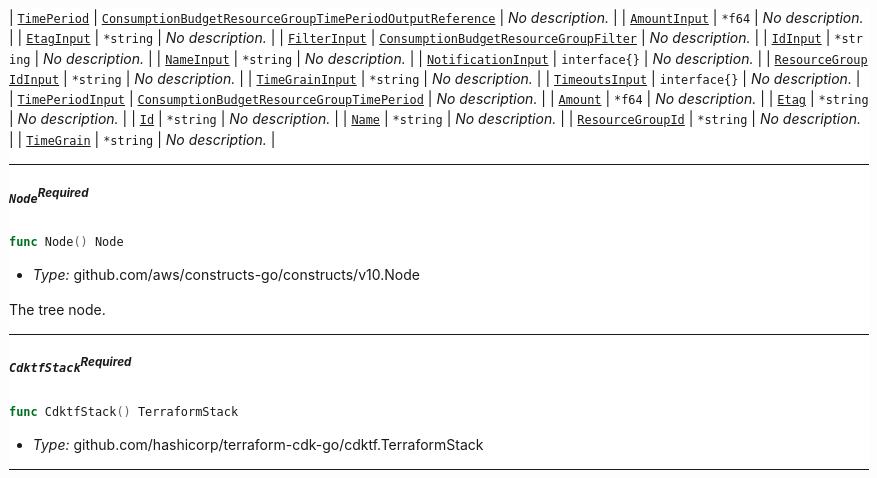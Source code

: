 | <code><a href="#@cdktf/provider-azurerm.consumptionBudgetResourceGroup.ConsumptionBudgetResourceGroup.property.timePeriod">TimePeriod</a></code> | <code><a href="#@cdktf/provider-azurerm.consumptionBudgetResourceGroup.ConsumptionBudgetResourceGroupTimePeriodOutputReference">ConsumptionBudgetResourceGroupTimePeriodOutputReference</a></code> | *No description.* |
| <code><a href="#@cdktf/provider-azurerm.consumptionBudgetResourceGroup.ConsumptionBudgetResourceGroup.property.amountInput">AmountInput</a></code> | <code>*f64</code> | *No description.* |
| <code><a href="#@cdktf/provider-azurerm.consumptionBudgetResourceGroup.ConsumptionBudgetResourceGroup.property.etagInput">EtagInput</a></code> | <code>*string</code> | *No description.* |
| <code><a href="#@cdktf/provider-azurerm.consumptionBudgetResourceGroup.ConsumptionBudgetResourceGroup.property.filterInput">FilterInput</a></code> | <code><a href="#@cdktf/provider-azurerm.consumptionBudgetResourceGroup.ConsumptionBudgetResourceGroupFilter">ConsumptionBudgetResourceGroupFilter</a></code> | *No description.* |
| <code><a href="#@cdktf/provider-azurerm.consumptionBudgetResourceGroup.ConsumptionBudgetResourceGroup.property.idInput">IdInput</a></code> | <code>*string</code> | *No description.* |
| <code><a href="#@cdktf/provider-azurerm.consumptionBudgetResourceGroup.ConsumptionBudgetResourceGroup.property.nameInput">NameInput</a></code> | <code>*string</code> | *No description.* |
| <code><a href="#@cdktf/provider-azurerm.consumptionBudgetResourceGroup.ConsumptionBudgetResourceGroup.property.notificationInput">NotificationInput</a></code> | <code>interface{}</code> | *No description.* |
| <code><a href="#@cdktf/provider-azurerm.consumptionBudgetResourceGroup.ConsumptionBudgetResourceGroup.property.resourceGroupIdInput">ResourceGroupIdInput</a></code> | <code>*string</code> | *No description.* |
| <code><a href="#@cdktf/provider-azurerm.consumptionBudgetResourceGroup.ConsumptionBudgetResourceGroup.property.timeGrainInput">TimeGrainInput</a></code> | <code>*string</code> | *No description.* |
| <code><a href="#@cdktf/provider-azurerm.consumptionBudgetResourceGroup.ConsumptionBudgetResourceGroup.property.timeoutsInput">TimeoutsInput</a></code> | <code>interface{}</code> | *No description.* |
| <code><a href="#@cdktf/provider-azurerm.consumptionBudgetResourceGroup.ConsumptionBudgetResourceGroup.property.timePeriodInput">TimePeriodInput</a></code> | <code><a href="#@cdktf/provider-azurerm.consumptionBudgetResourceGroup.ConsumptionBudgetResourceGroupTimePeriod">ConsumptionBudgetResourceGroupTimePeriod</a></code> | *No description.* |
| <code><a href="#@cdktf/provider-azurerm.consumptionBudgetResourceGroup.ConsumptionBudgetResourceGroup.property.amount">Amount</a></code> | <code>*f64</code> | *No description.* |
| <code><a href="#@cdktf/provider-azurerm.consumptionBudgetResourceGroup.ConsumptionBudgetResourceGroup.property.etag">Etag</a></code> | <code>*string</code> | *No description.* |
| <code><a href="#@cdktf/provider-azurerm.consumptionBudgetResourceGroup.ConsumptionBudgetResourceGroup.property.id">Id</a></code> | <code>*string</code> | *No description.* |
| <code><a href="#@cdktf/provider-azurerm.consumptionBudgetResourceGroup.ConsumptionBudgetResourceGroup.property.name">Name</a></code> | <code>*string</code> | *No description.* |
| <code><a href="#@cdktf/provider-azurerm.consumptionBudgetResourceGroup.ConsumptionBudgetResourceGroup.property.resourceGroupId">ResourceGroupId</a></code> | <code>*string</code> | *No description.* |
| <code><a href="#@cdktf/provider-azurerm.consumptionBudgetResourceGroup.ConsumptionBudgetResourceGroup.property.timeGrain">TimeGrain</a></code> | <code>*string</code> | *No description.* |

---

##### `Node`<sup>Required</sup> <a name="Node" id="@cdktf/provider-azurerm.consumptionBudgetResourceGroup.ConsumptionBudgetResourceGroup.property.node"></a>

```go
func Node() Node
```

- *Type:* github.com/aws/constructs-go/constructs/v10.Node

The tree node.

---

##### `CdktfStack`<sup>Required</sup> <a name="CdktfStack" id="@cdktf/provider-azurerm.consumptionBudgetResourceGroup.ConsumptionBudgetResourceGroup.property.cdktfStack"></a>

```go
func CdktfStack() TerraformStack
```

- *Type:* github.com/hashicorp/terraform-cdk-go/cdktf.TerraformStack

---